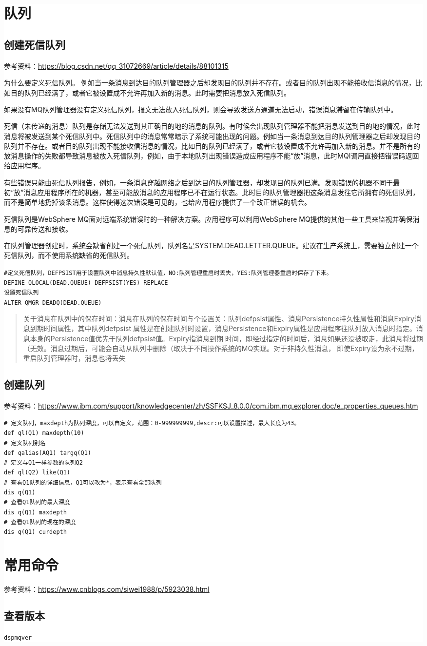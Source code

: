 # 队列
## 创建死信队列
参考资料：https://blog.csdn.net/qq_31072669/article/details/88101315  

为什么要定义死信队列。
例如当一条消息到达目的队列管理器之后却发现目的队列并不存在。或者目的队列出现不能接收信消息的情况，比如目的队列已经满了，或者它被设置成不允许再加入新的消息。此时需要把消息放入死信队列。

如果没有MQ队列管理器没有定义死信队列，报文无法放入死信队列，则会导致发送方通道无法启动，错误消息滞留在传输队列中。

死信（未传递的消息）队列是存储无法发送到其正确目的地的消息的队列。有时候会出现队列管理器不能把消息发送到目的地的情况，此时消息将被发送到某个死信队列中。死信队列中的消息常常暗示了系统可能出现的问题。例如当一条消息到达目的队列管理器之后却发现目的队列并不存在。或者目的队列出现不能接收信消息的情况，比如目的队列已经满了，或者它被设置成不允许再加入新的消息。并不是所有的放消息操作的失败都导致消息被放入死信队列，例如，由于本地队列出现错误造成应用程序不能“放”消息，此时MQI调用直接把错误码返回给应用程序。

有些错误只能由死信队列报告，例如，一条消息穿越网络之后到达目的队列管理器，却发现目的队列已满。发现错误的机器不同于最初“放”消息应用程序所在的机器，甚至可能放消息的应用程序已不在运行状态。此时目的队列管理器把这条消息发往它所拥有的死信队列，而不是简单地扔掉该条消息。这样使得这次错误是可见的，也给应用程序提供了一个改正错误的机会。

死信队列是WebSphere MQ面对远端系统错误时的一种解决方案。应用程序可以利用WebSphere MQ提供的其他一些工具来监视并确保消息的可靠传送和接收。

在队列管理器创建时，系统会缺省创建一个死信队列，队列名是SYSTEM.DEAD.LETTER.QUEUE。建议在生产系统上，需要独立创建一个死信队列，而不使用系统缺省的死信队列。

```
#定义死信队列，DEFPSIST用于设置队列中消息持久性默认值，NO:队列管理重启时丢失，YES:队列管理器重启时保存了下来。
DEFINE QLOCAL(DEAD.QUEUE) DEFPSIST(YES) REPLACE
设置死信队列
ALTER QMGR DEADQ(DEAD.QUEUE)
```
>关于消息在队列中的保存时间：消息在队列的保存时间与个设置关：队列defpsist属性、消息Persistence持久性属性和消息Expiry消息到期时间属性，其中队列defpsist 属性是在创建队列时设置，消息Persistence和Expiry属性是应用程序往队列放入消息时指定。消息本身的Persistence值优先于队列defpsist值。Expiry指消息到期 时间，即经过指定的时间后，消息如果还没被取走，此消息将过期（无效。消息过期后，可能会自动从队列中删除（取决于不同操作系统的MQ实现。对于非持久性消息， 即使Expiry设为永不过期，重启队列管理器时，消息也将丢失

## 创建队列
参考资料：https://www.ibm.com/support/knowledgecenter/zh/SSFKSJ_8.0.0/com.ibm.mq.explorer.doc/e_properties_queues.htm
```
# 定义队列，maxdepth为队列深度，可以自定义，范围：0-999999999,descr:可以设置描述，最大长度为43。
def ql(Q1) maxdepth(10)
# 定义队列别名
def qalias(AQ1) targq(Q1)
# 定义与Q1一样参数的队列Q2
def ql(Q2) like(Q1)
# 查看Q1队列的详细信息，Q1可以改为*，表示查看全部队列
dis q(Q1)
# 查看Q1队列的最大深度
dis q(Q1) maxdepth
# 查看Q1队列的现在的深度
dis q(Q1) curdepth
```


# 常用命令
参考资料：https://www.cnblogs.com/siwei1988/p/5923038.html
## 查看版本
```
dspmqver
```
